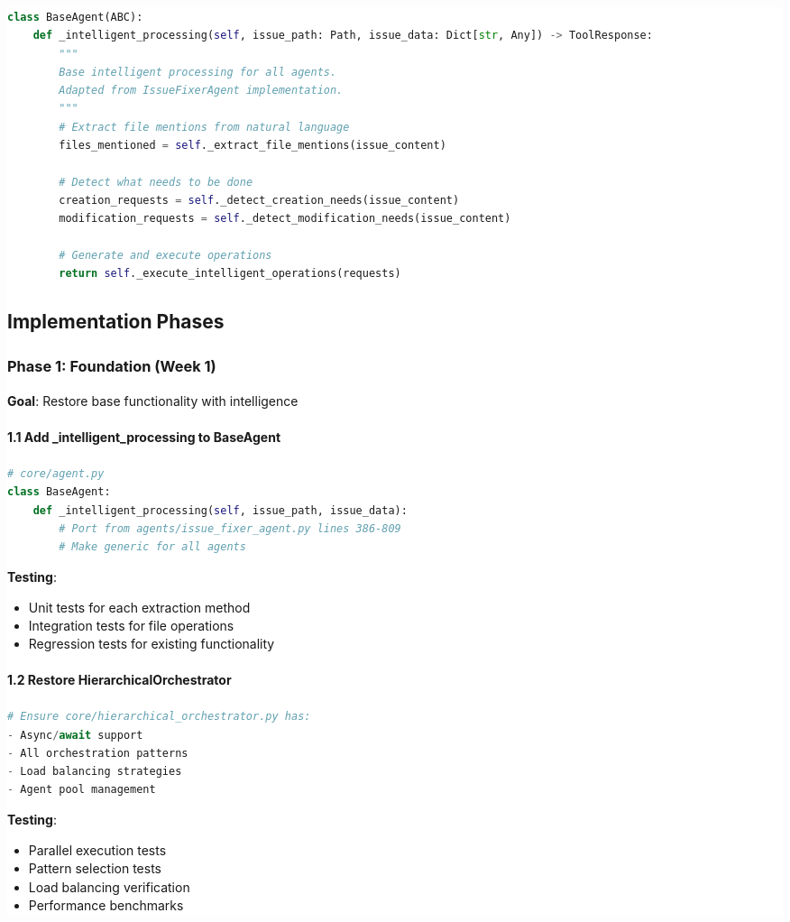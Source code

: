 ```python
class BaseAgent(ABC):
    def _intelligent_processing(self, issue_path: Path, issue_data: Dict[str, Any]) -> ToolResponse:
        """
        Base intelligent processing for all agents.
        Adapted from IssueFixerAgent implementation.
        """
        # Extract file mentions from natural language
        files_mentioned = self._extract_file_mentions(issue_content)
        
        # Detect what needs to be done
        creation_requests = self._detect_creation_needs(issue_content)
        modification_requests = self._detect_modification_needs(issue_content)
        
        # Generate and execute operations
        return self._execute_intelligent_operations(requests)
```

## Implementation Phases

### Phase 1: Foundation (Week 1)
**Goal**: Restore base functionality with intelligence

#### 1.1 Add _intelligent_processing to BaseAgent
```python
# core/agent.py
class BaseAgent:
    def _intelligent_processing(self, issue_path, issue_data):
        # Port from agents/issue_fixer_agent.py lines 386-809
        # Make generic for all agents
```

**Testing**:
- Unit tests for each extraction method
- Integration tests for file operations
- Regression tests for existing functionality

#### 1.2 Restore HierarchicalOrchestrator
```python
# Ensure core/hierarchical_orchestrator.py has:
- Async/await support
- All orchestration patterns
- Load balancing strategies
- Agent pool management
```

**Testing**:
- Parallel execution tests
- Pattern selection tests
- Load balancing verification
- Performance benchmarks
